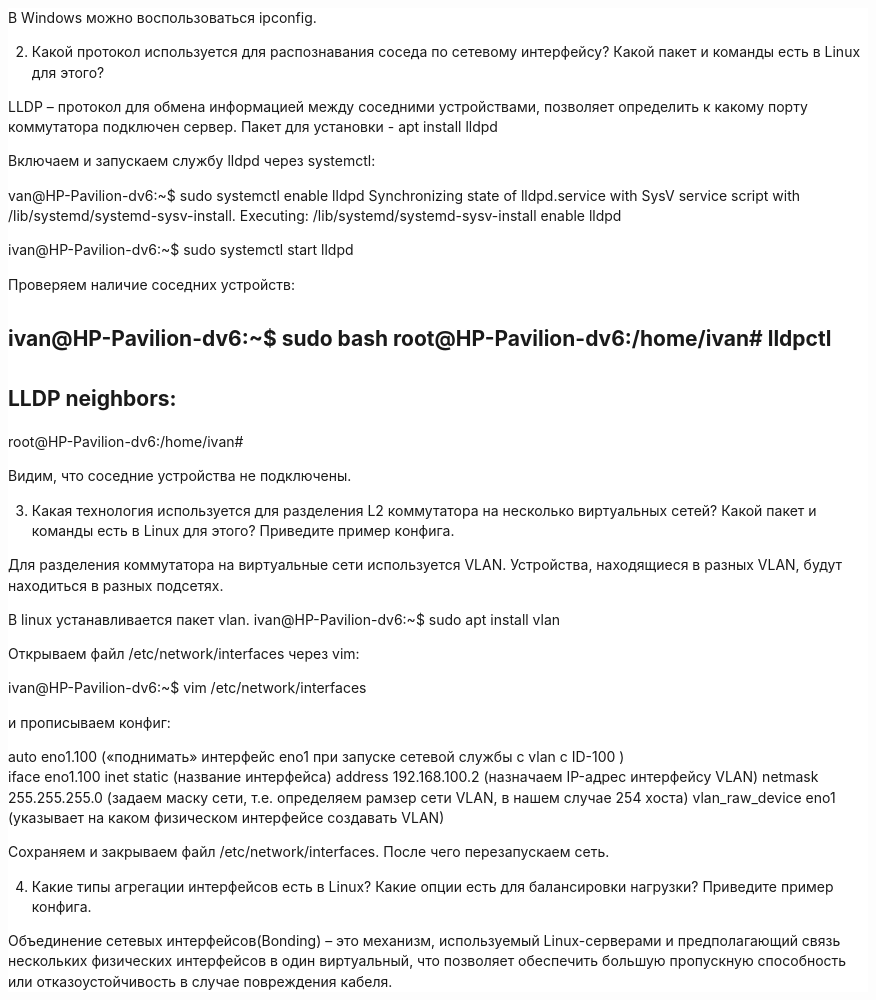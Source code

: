 В Windows можно воспользоваться ipconfig.


2. Какой протокол используется для распознавания соседа по сетевому интерфейсу? Какой пакет и команды есть в Linux для этого?

LLDP – протокол для обмена информацией между соседними устройствами, позволяет определить к какому порту коммутатора подключен сервер.
Пакет для установки - apt install lldpd

Включаем и запускаем службу lldpd через systemctl:

van@HP-Pavilion-dv6:~$ sudo systemctl enable lldpd
Synchronizing state of lldpd.service with SysV service script with /lib/systemd/systemd-sysv-install.
Executing: /lib/systemd/systemd-sysv-install enable lldpd

ivan@HP-Pavilion-dv6:~$ sudo systemctl start lldpd

Проверяем наличие соседних устройств:

ivan@HP-Pavilion-dv6:~$ sudo bash
root@HP-Pavilion-dv6:/home/ivan# lldpctl
-------------------------------------------------------------------------------
LLDP neighbors:
-------------------------------------------------------------------------------
root@HP-Pavilion-dv6:/home/ivan# 
 
Видим, что соседние устройства не подключены.


3. Какая технология используется для разделения L2 коммутатора на несколько виртуальных сетей? Какой пакет и команды есть в Linux для этого? Приведите пример конфига.

Для разделения коммутатора на виртуальные сети используется VLAN. Устройства, находящиеся в разных VLAN, будут находиться в разных подсетях.

В linux устанавливается пакет vlan.
ivan@HP-Pavilion-dv6:~$ sudo apt install vlan

Открываем файл /etc/network/interfaces через vim:

ivan@HP-Pavilion-dv6:~$ vim /etc/network/interfaces

и прописываем конфиг:

auto eno1.100	(«поднимать» интерфейс eno1 при запуске сетевой службы c vlan с ID-100 )  
iface eno1.100 inet static	(название интерфейса)
address 192.168.100.2	(назначаем IP-адрес интерфейсу VLAN)
netmask 255.255.255.0	(задаем маску сети, т.е. определяем рамзер сети VLAN, в нашем случае 254 хоста)
vlan_raw_device eno1	(указывает на каком физическом интерфейсе создавать VLAN)

Сохраняем и закрываем файл /etc/network/interfaces. После чего перезапускаем сеть.


4. Какие типы агрегации интерфейсов есть в Linux? Какие опции есть для балансировки нагрузки? Приведите пример конфига.

Объединение сетевых интерфейсов(Bonding) – это механизм, используемый Linux-серверами и предполагающий связь нескольких физических интерфейсов в один виртуальный, 
что позволяет обеспечить большую пропускную способность или отказоустойчивость в случае повреждения кабеля.
